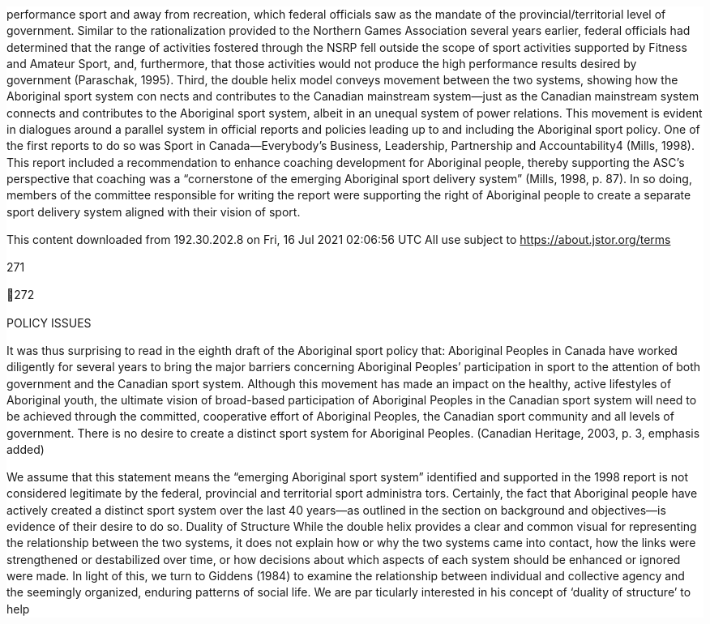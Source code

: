 performance sport and away from recreation, which federal officials
saw as the mandate of the provincial/territorial level of government.
Similar to the rationalization provided to the Northern Games
Association several years earlier, federal officials had determined
that the range of activities fostered through the NSRP fell outside
the scope of sport activities supported by Fitness and Amateur Sport,
and, furthermore, that those activities would not produce the high
performance results desired by government (Paraschak, 1995).
Third, the double helix model conveys movement between
the two systems, showing how the Aboriginal sport system con­
nects and contributes to the Canadian mainstream system—just
as the Canadian mainstream system connects and contributes to
the Aboriginal sport system, albeit in an unequal system of power
relations. This movement is evident in dialogues around a parallel
system in official reports and policies leading up to and including
the Aboriginal sport policy. One of the first reports to do so was
Sport in Canada—Everybody’s Business, Leadership, Partnership and
Accountability4 (Mills, 1998). This report included a recommendation
to enhance coaching development for Aboriginal people, thereby
supporting the ASC’s perspective that coaching was a “cornerstone
of the emerging Aboriginal sport delivery system” (Mills, 1998, p. 87).
In so doing, members of the committee responsible for writing the
report were supporting the right of Aboriginal people to create a
separate sport delivery system aligned with their vision of sport.

This content downloaded from
192.30.202.8 on Fri, 16 Jul 2021 02:06:56 UTC
All use subject to https://about.jstor.org/terms

271

272

POLICY ISSUES

It was thus surprising to read in the eighth draft of the Aboriginal
sport policy that:
Aboriginal Peoples in Canada have worked diligently for several
years to bring the major barriers concerning Aboriginal Peoples’
participation in sport to the attention of both government and
the Canadian sport system. Although this movement has made
an impact on the healthy, active lifestyles of Aboriginal youth,
the ultimate vision of broad-based participation of Aboriginal
Peoples in the Canadian sport system will need to be achieved
through the committed, cooperative effort of Aboriginal Peoples,
the Canadian sport community and all levels of government.
There is no desire to create a distinct sport system for Aboriginal
Peoples. (Canadian Heritage, 2003, p. 3, emphasis added)

We assume that this statement means the “emerging Aboriginal sport
system” identified and supported in the 1998 report is not considered
legitimate by the federal, provincial and territorial sport administra­
tors. Certainly, the fact that Aboriginal people have actively created
a distinct sport system over the last 40 years—as outlined in the
section on background and objectives—is evidence of their desire to
do so.
Duality of Structure
While the double helix provides a clear and common visual for
representing the relationship between the two systems, it does not
explain how or why the two systems came into contact, how the
links were strengthened or destabilized over time, or how decisions
about which aspects of each system should be enhanced or ignored
were made. In light of this, we turn to Giddens (1984) to examine
the relationship between individual and collective agency and the
seemingly organized, enduring patterns of social life. We are par­
ticularly interested in his concept of ‘duality of structure’ to help